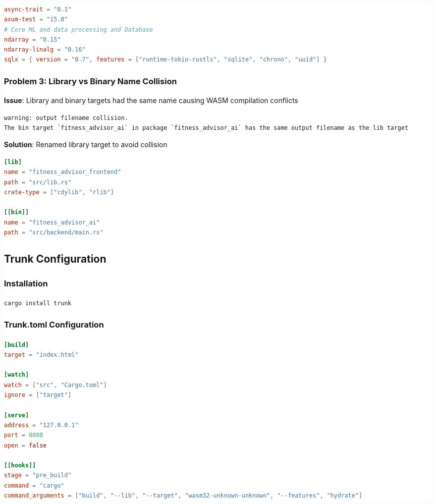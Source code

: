 ```toml
async-trait = "0.1"
axum-test = "15.0"
# Core ML and data processing and Database
ndarray = "0.15"
ndarray-linalg = "0.16"
sqlx = { version = "0.7", features = ["runtime-tokio-rustls", "sqlite", "chrono", "uuid"] }
```

### Problem 3: Library vs Binary Name Collision
**Issue**: Library and binary targets had the same name causing WASM compilation conflicts
```
warning: output filename collision.
The bin target `fitness_advisor_ai` in package `fitness_advisor_ai` has the same output filename as the lib target
```

**Solution**: Renamed library target to avoid collision
```toml
[lib]
name = "fitness_advisor_frontend"
path = "src/lib.rs"
crate-type = ["cdylib", "rlib"]

[[bin]]
name = "fitness_advisor_ai"
path = "src/backend/main.rs"
```

## Trunk Configuration

### Installation
```bash
cargo install trunk
```

### Trunk.toml Configuration
```toml
[build]
target = "index.html"

[watch]
watch = ["src", "Cargo.toml"]
ignore = ["target"]

[serve]
address = "127.0.0.1"
port = 8080
open = false

[[hooks]]
stage = "pre_build"
command = "cargo"
command_arguments = ["build", "--lib", "--target", "wasm32-unknown-unknown", "--features", "hydrate"]
```
